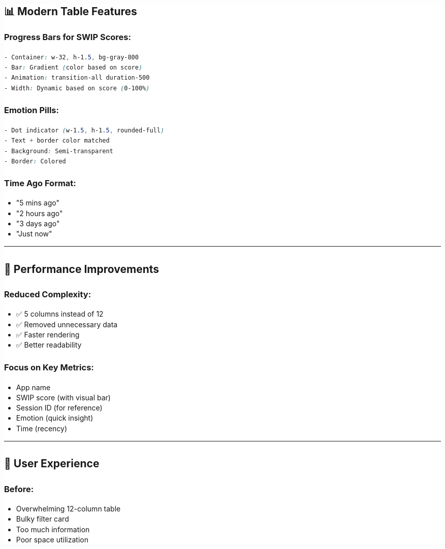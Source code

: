 
## 📊 Modern Table Features

### Progress Bars for SWIP Scores:
```css
- Container: w-32, h-1.5, bg-gray-800
- Bar: Gradient (color based on score)
- Animation: transition-all duration-500
- Width: Dynamic based on score (0-100%)
```

### Emotion Pills:
```css
- Dot indicator (w-1.5, h-1.5, rounded-full)
- Text + border color matched
- Background: Semi-transparent
- Border: Colored
```

### Time Ago Format:
- "5 mins ago"
- "2 hours ago"
- "3 days ago"
- "Just now"

---

## 🚀 Performance Improvements

### Reduced Complexity:
- ✅ 5 columns instead of 12
- ✅ Removed unnecessary data
- ✅ Faster rendering
- ✅ Better readability

### Focus on Key Metrics:
- App name
- SWIP score (with visual bar)
- Session ID (for reference)
- Emotion (quick insight)
- Time (recency)

---

## 🎯 User Experience

### Before:
- Overwhelming 12-column table
- Bulky filter card
- Too much information
- Poor space utilization
